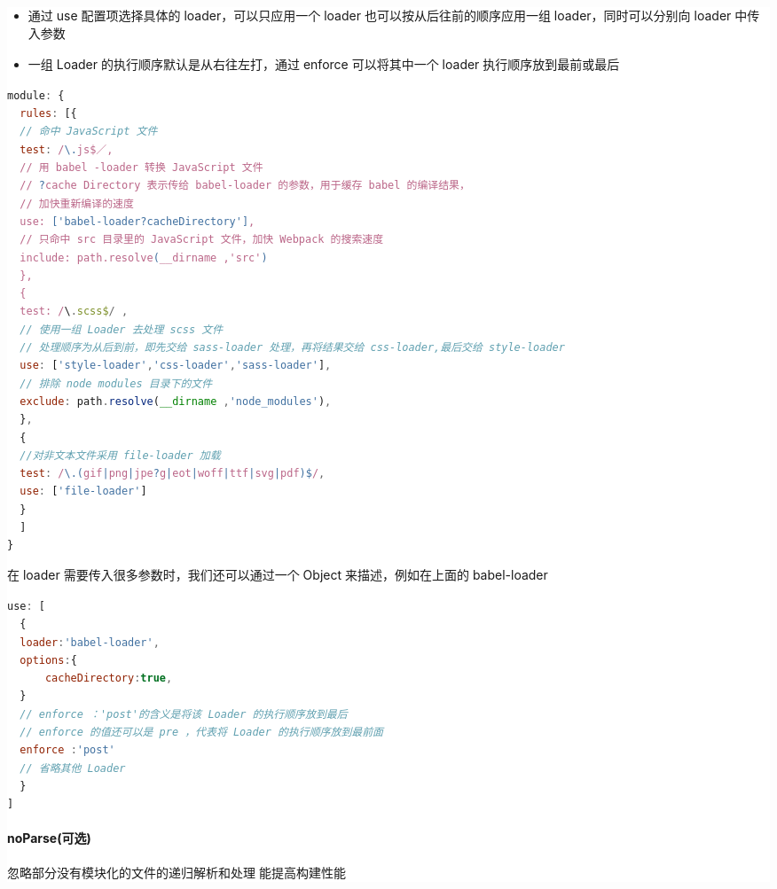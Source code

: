 - 通过 use 配置项选择具体的 loader，可以只应用一个 loader 也可以按从后往前的顺序应用一组 loader，同时可以分别向 loader 中传入参数

- 一组 Loader 的执行顺序默认是从右往左打，通过 enforce 可以将其中一个 loader 执行顺序放到最前或最后

```js
module: {
  rules: [{
  // 命中 JavaScript 文件
  test: /\.js$／,
  // 用 babel -loader 转换 JavaScript 文件
  // ?cache Directory 表示传给 babel-loader 的参数，用于缓存 babel 的编译结果，
  // 加快重新编译的速度
  use: ['babel-loader?cacheDirectory'],
  // 只命中 src 目录里的 JavaScript 文件，加快 Webpack 的搜索速度
  include: path.resolve(__dirname ,'src')
  },
  {
  test: /\.scss$/ ,
  // 使用一组 Loader 去处理 scss 文件
  // 处理顺序为从后到前，即先交给 sass-loader 处理，再将结果交给 css-loader,最后交给 style-loader
  use: ['style-loader','css-loader','sass-loader'],
  // 排除 node modules 目录下的文件
  exclude: path.resolve(__dirname ,'node_modules'),
  },
  {
  //对非文本文件采用 file-loader 加载
  test: /\.(gif|png|jpe?g|eot|woff|ttf|svg|pdf)$/,
  use: ['file-loader']
  }
  ]
}
```

在 loader 需要传入很多参数时，我们还可以通过一个 Object 来描述，例如在上面的
babel-loader

```js
use: [
  {
  loader:'babel-loader',
  options:{
      cacheDirectory:true,
  }
  // enforce ：'post'的含义是将该 Loader 的执行顺序放到最后
  // enforce 的值还可以是 pre ，代表将 Loader 的执行顺序放到最前面
  enforce :'post'
  // 省略其他 Loader
  }
]
```

#### noParse(可选)

忽略部分没有模块化的文件的递归解析和处理
能提高构建性能
